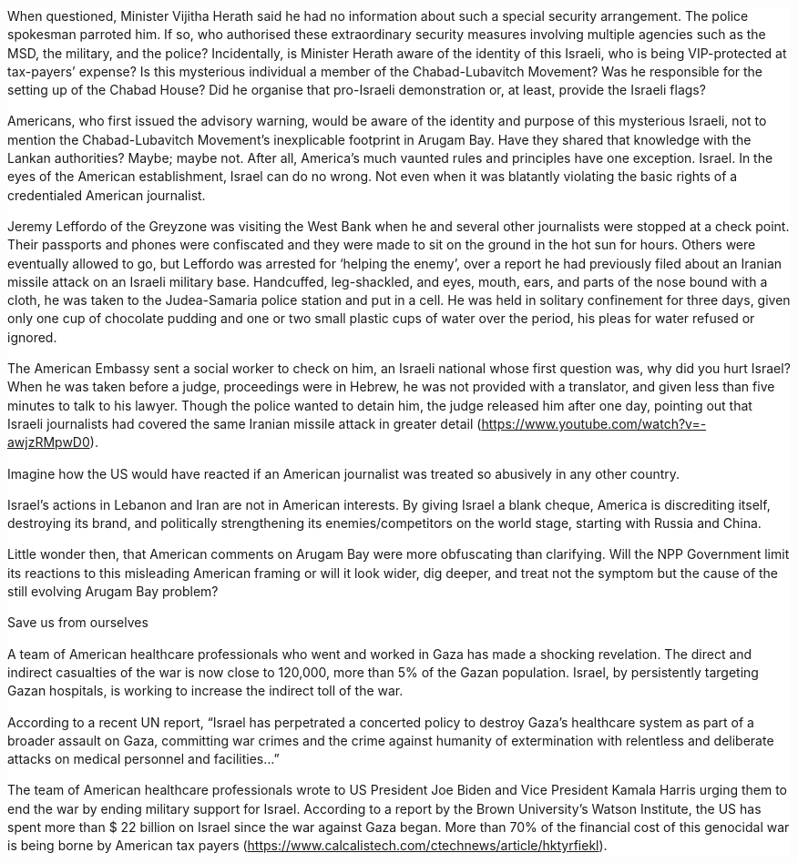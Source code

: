 When questioned, Minister Vijitha Herath said he had no information about such a special security arrangement. The police spokesman parroted him. If so, who authorised these extraordinary security measures involving multiple agencies such as the MSD, the military, and the police? Incidentally, is Minister Herath aware of the identity of this Israeli, who is being VIP-protected at tax-payers’ expense? Is this mysterious individual a member of the Chabad-Lubavitch Movement? Was he responsible for the setting up of the Chabad House? Did he organise that pro-Israeli demonstration or, at least, provide the Israeli flags?

Americans, who first issued the advisory warning, would be aware of the identity and purpose of this mysterious Israeli, not to mention the Chabad-Lubavitch Movement’s inexplicable footprint in Arugam Bay. Have they shared that knowledge with the Lankan authorities? Maybe; maybe not. After all, America’s much vaunted rules and principles have one exception. Israel. In the eyes of the American establishment, Israel can do no wrong. Not even when it was blatantly violating the basic rights of a credentialed American journalist.

Jeremy Leffordo of the Greyzone was visiting the West Bank when he and several other journalists were stopped at a check point. Their passports and phones were confiscated and they were made to sit on the ground in the hot sun for hours. Others were eventually allowed to go, but Leffordo was arrested for ‘helping the enemy’, over a report he had previously filed about an Iranian missile attack on an Israeli military base. Handcuffed, leg-shackled, and eyes, mouth, ears, and parts of the nose bound with a cloth, he was taken to the Judea-Samaria police station and put in a cell. He was held in solitary confinement for three days, given only one cup of chocolate pudding and one or two small plastic cups of water over the period, his pleas for water refused or ignored.

The American Embassy sent a social worker to check on him, an Israeli national whose first question was, why did you hurt Israel? When he was taken before a judge, proceedings were in Hebrew, he was not provided with a translator, and given less than five minutes to talk to his lawyer. Though the police wanted to detain him, the judge released him after one day, pointing out that Israeli journalists had covered the same Iranian missile attack in greater detail (https://www.youtube.com/watch?v=-awjzRMpwD0).

Imagine how the US would have reacted if an American journalist was treated so abusively in any other country.

Israel’s actions in Lebanon and Iran are not in American interests. By giving Israel a blank cheque, America is discrediting itself, destroying its brand, and politically strengthening its enemies/competitors on the world stage, starting with Russia and China.

Little wonder then, that American comments on Arugam Bay were more obfuscating than clarifying. Will the NPP Government limit its reactions to this misleading American framing or will it look wider, dig deeper, and treat not the symptom but the cause of the still evolving Arugam Bay problem?

Save us from ourselves

A team of American healthcare professionals who went and worked in Gaza has made a shocking revelation. The direct and indirect casualties of the war is now close to 120,000, more than 5% of the Gazan population. Israel, by persistently targeting Gazan hospitals, is working to increase the indirect toll of the war.

According to a recent UN report, “Israel has perpetrated a concerted policy to destroy Gaza’s healthcare system as part of a broader assault on Gaza, committing war crimes and the crime against humanity of extermination with relentless and deliberate attacks on medical personnel and facilities…”

The team of American healthcare professionals wrote to US President Joe Biden and Vice President Kamala Harris urging them to end the war by ending military support for Israel. According to a report by the Brown University’s Watson Institute, the US has spent more than $ 22 billion on Israel since the war against Gaza began. More than 70% of the financial cost of this genocidal war is being borne by American tax payers (https://www.calcalistech.com/ctechnews/article/hktyrfiekl).
